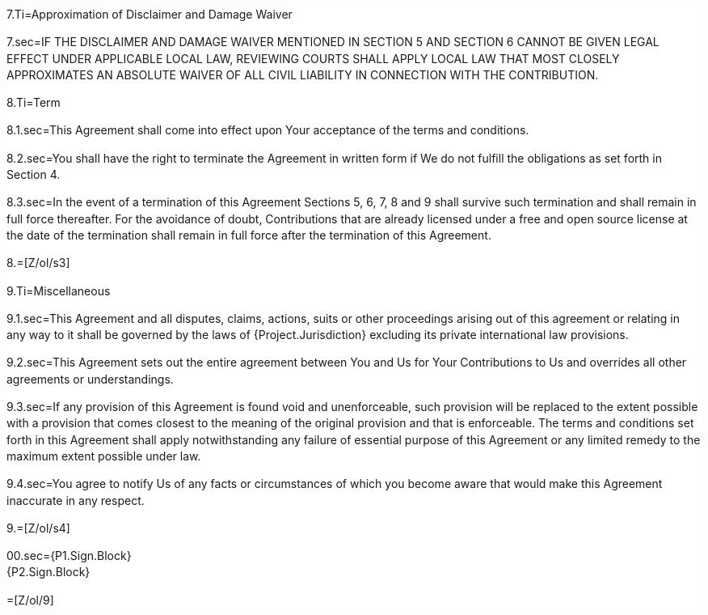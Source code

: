 7.Ti=Approximation of Disclaimer and Damage Waiver

7.sec=IF THE DISCLAIMER AND DAMAGE WAIVER MENTIONED IN SECTION 5 AND SECTION 6 CANNOT BE GIVEN LEGAL EFFECT UNDER APPLICABLE LOCAL LAW, REVIEWING COURTS SHALL APPLY LOCAL LAW THAT MOST CLOSELY APPROXIMATES AN ABSOLUTE WAIVER OF ALL CIVIL LIABILITY IN CONNECTION WITH THE CONTRIBUTION.

8.Ti=Term

8.1.sec=This Agreement shall come into effect upon Your acceptance of the terms and conditions.

8.2.sec=You shall have the right to terminate the Agreement in written form if We do not fulfill the obligations as set forth in Section 4.

8.3.sec=In the event of a termination of this Agreement Sections 5, 6, 7, 8 and 9 shall survive such termination and shall remain in full force thereafter. For the avoidance of doubt, Contributions that are already licensed under a free and open source license at the date of the termination shall remain in full force after the termination of this Agreement.

8.=[Z/ol/s3]

9.Ti=Miscellaneous

9.1.sec=This Agreement and all disputes, claims, actions, suits or other proceedings arising out of this agreement or relating in any way to it shall be governed by the laws of {Project.Jurisdiction} excluding its private international law provisions.

9.2.sec=This Agreement sets out the entire agreement between You and Us for Your Contributions to Us and overrides all other agreements or understandings.

9.3.sec=If any provision of this Agreement is found void and unenforceable, such provision will be replaced to the extent possible with a provision that comes closest to the meaning of the original provision and that is enforceable. The terms and conditions set forth in this Agreement shall apply notwithstanding any failure of essential purpose of this Agreement or any limited remedy to the maximum extent possible under law.

9.4.sec=You agree to notify Us of any facts or circumstances of which you become aware that would make this Agreement inaccurate in any respect.

9.=[Z/ol/s4]

00.sec={P1.Sign.Block}<br>{P2.Sign.Block}

=[Z/ol/9]
